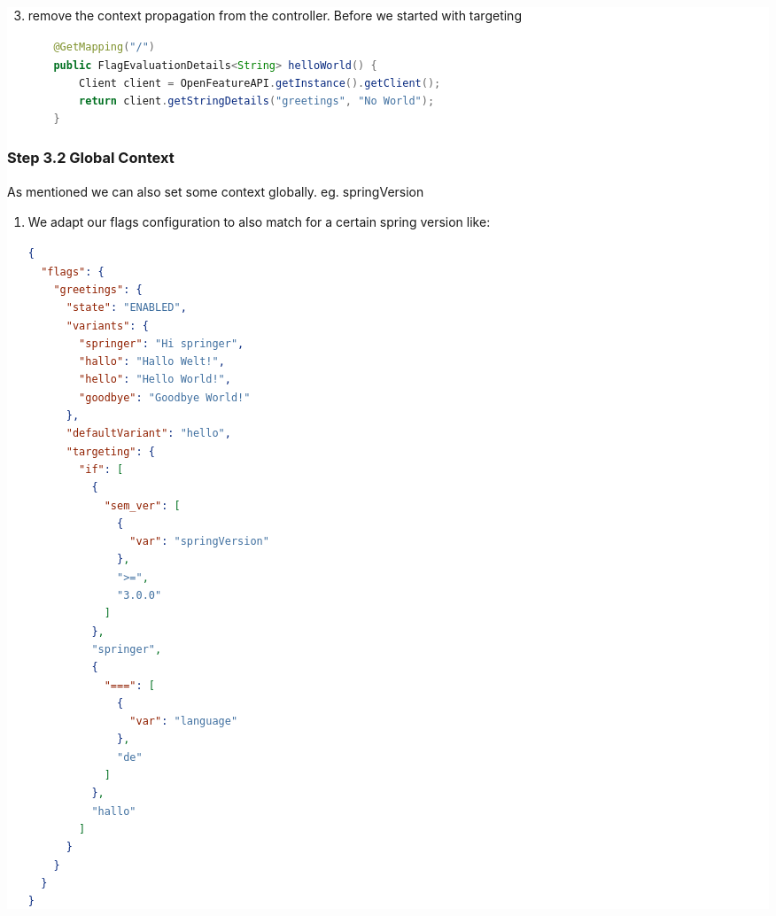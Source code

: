 3. remove the context propagation from the controller. Before we started with targeting
   ```java
       @GetMapping("/")
       public FlagEvaluationDetails<String> helloWorld() {
           Client client = OpenFeatureAPI.getInstance().getClient();
           return client.getStringDetails("greetings", "No World");
       }
   ```

### Step 3.2 Global Context

As mentioned we can also set some context globally. eg. springVersion

1. We adapt our flags configuration to also match for a certain spring version like:
   ```json
   {
     "flags": {
       "greetings": {
         "state": "ENABLED",
         "variants": {
           "springer": "Hi springer",
           "hallo": "Hallo Welt!",
           "hello": "Hello World!",
           "goodbye": "Goodbye World!"
         },
         "defaultVariant": "hello",
         "targeting": {
           "if": [
             {
               "sem_ver": [
                 {
                   "var": "springVersion"
                 },
                 ">=",
                 "3.0.0"
               ]
             },
             "springer",
             {
               "===": [
                 {
                   "var": "language"
                 },
                 "de"
               ]
             },
             "hallo"
           ]
         }
       }
     }
   }
   ```
